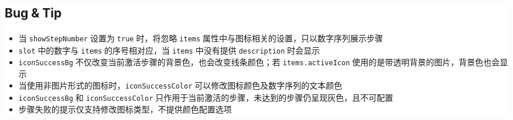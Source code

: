 ## Bug & Tip

- 当 `showStepNumber` 设置为 `true` 时，将忽略 `items` 属性中与图标相关的设置，只以数字序列展示步骤
- `slot` 中的数字与 `items` 的序号相对应，当 `items` 中没有提供 `description` 时会显示
- `iconSuccessBg` 不仅改变当前激活步骤的背景色，也会改变线条颜色；若 `items.activeIcon` 使用的是带透明背景的图片，背景色也会显示
- 当使用非图片形式的图标时，`iconSuccessColor` 可以修改图标颜色及数字序列的文本颜色
- `iconSuccessBg` 和 `iconSuccessColor` 只作用于当前激活的步骤，未达到的步骤仍呈现灰色，且不可配置
- 步骤失败的提示仅支持修改图标类型，不提供颜色配置选项
